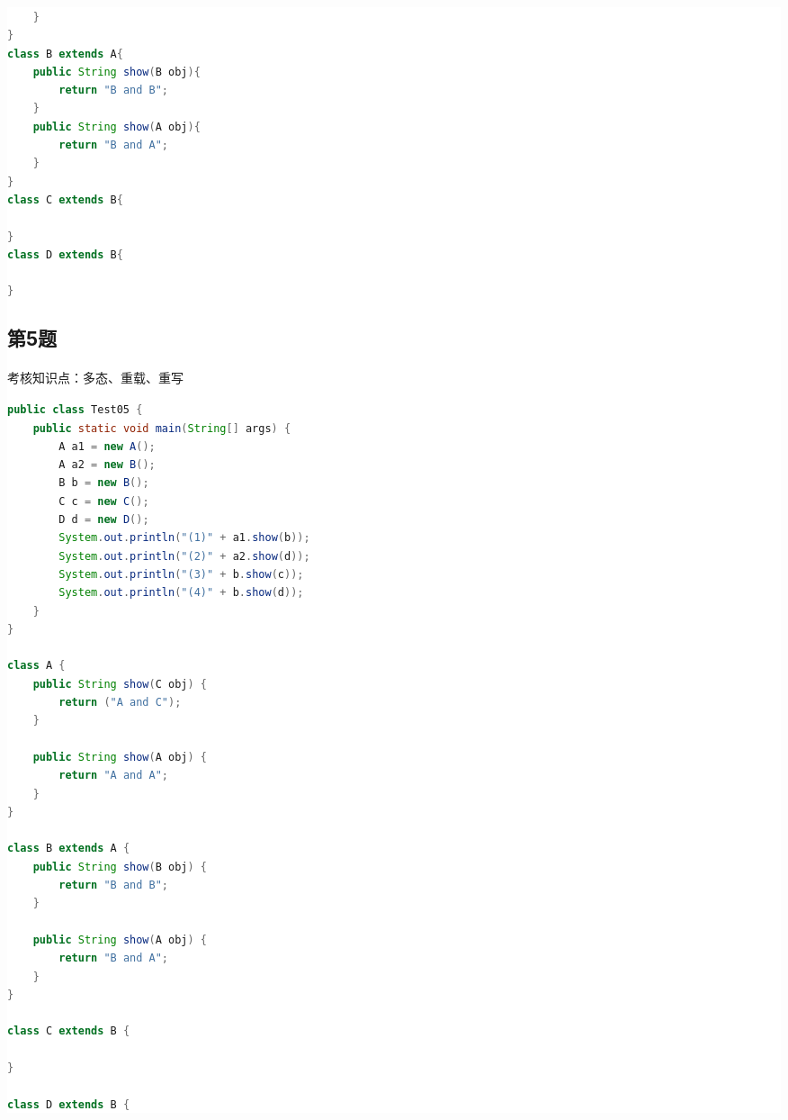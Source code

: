 ```java
	}
}
class B extends A{
	public String show(B obj){
		return "B and B";
	}
	public String show(A obj){
		return "B and A";
	}
}
class C extends B{
	
}
class D extends B{
	
}
```

## 第5题

考核知识点：多态、重载、重写

```java
public class Test05 {
	public static void main(String[] args) {
		A a1 = new A();
		A a2 = new B();
		B b = new B();
		C c = new C();
		D d = new D();
		System.out.println("(1)" + a1.show(b));
		System.out.println("(2)" + a2.show(d));
		System.out.println("(3)" + b.show(c));
		System.out.println("(4)" + b.show(d));
	}
}

class A {
	public String show(C obj) {
		return ("A and C");
	}

	public String show(A obj) {
		return "A and A";
	}
}

class B extends A {
	public String show(B obj) {
		return "B and B";
	}

	public String show(A obj) {
		return "B and A";
	}
}

class C extends B {

}

class D extends B {

```